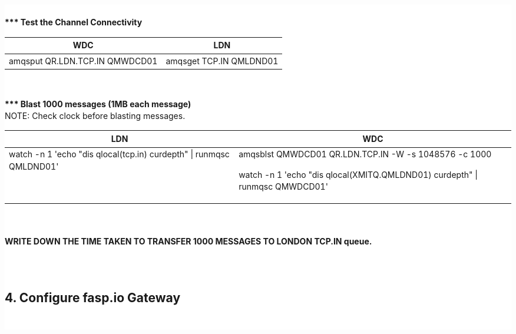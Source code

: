 <br>
<b>*** Test the Channel Connectivity</b>
<table>
    <thead>
      <tr>
        <th>WDC</th>
        <th>LDN</th>
      </tr>
    </thead>
    <tbody>
        <tr>
            <td>amqsput QR.LDN.TCP.IN QMWDCD01</td>
            <td>amqsget TCP.IN QMLDND01</td>
        </tr>
    </tbody>
  </table>

<br>

<b>*** Blast 1000 messages (1MB each message) </b><br>
NOTE: Check clock before blasting messages.
<table>
    <thead>
      <tr>
        <th>LDN</th>
        <th>WDC</th>
      </tr>
    </thead>
    <tbody>
        <tr>
            <td>watch -n 1 'echo "dis qlocal(tcp.in) curdepth" | runmqsc QMLDND01'</td>
            <td>amqsblst QMWDCD01 QR.LDN.TCP.IN -W -s 1048576  -c 1000

watch -n 1 'echo "dis qlocal(XMITQ.QMLDND01) curdepth" | runmqsc QMWDCD01'
</td>
        </tr>
    </tbody>
  </table>

<br>
<br>
<b>WRITE DOWN THE TIME TAKEN TO TRANSFER 1000 MESSAGES TO LONDON TCP.IN queue.</b>
<br><br><br>




## 4. Configure fasp.io Gateway

<br>
